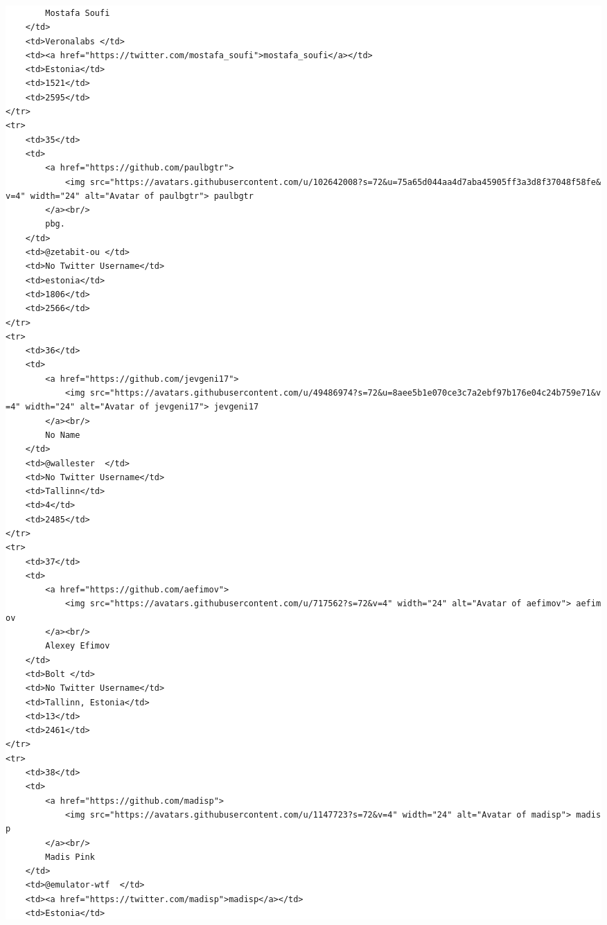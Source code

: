 			Mostafa Soufi
		</td>
		<td>Veronalabs </td>
		<td><a href="https://twitter.com/mostafa_soufi">mostafa_soufi</a></td>
		<td>Estonia</td>
		<td>1521</td>
		<td>2595</td>
	</tr>
	<tr>
		<td>35</td>
		<td>
			<a href="https://github.com/paulbgtr">
				<img src="https://avatars.githubusercontent.com/u/102642008?s=72&u=75a65d044aa4d7aba45905ff3a3d8f37048f58fe&v=4" width="24" alt="Avatar of paulbgtr"> paulbgtr
			</a><br/>
			pbg.
		</td>
		<td>@zetabit-ou </td>
		<td>No Twitter Username</td>
		<td>estonia</td>
		<td>1806</td>
		<td>2566</td>
	</tr>
	<tr>
		<td>36</td>
		<td>
			<a href="https://github.com/jevgeni17">
				<img src="https://avatars.githubusercontent.com/u/49486974?s=72&u=8aee5b1e070ce3c7a2ebf97b176e04c24b759e71&v=4" width="24" alt="Avatar of jevgeni17"> jevgeni17
			</a><br/>
			No Name
		</td>
		<td>@wallester  </td>
		<td>No Twitter Username</td>
		<td>Tallinn</td>
		<td>4</td>
		<td>2485</td>
	</tr>
	<tr>
		<td>37</td>
		<td>
			<a href="https://github.com/aefimov">
				<img src="https://avatars.githubusercontent.com/u/717562?s=72&v=4" width="24" alt="Avatar of aefimov"> aefimov
			</a><br/>
			Alexey Efimov
		</td>
		<td>Bolt </td>
		<td>No Twitter Username</td>
		<td>Tallinn, Estonia</td>
		<td>13</td>
		<td>2461</td>
	</tr>
	<tr>
		<td>38</td>
		<td>
			<a href="https://github.com/madisp">
				<img src="https://avatars.githubusercontent.com/u/1147723?s=72&v=4" width="24" alt="Avatar of madisp"> madisp
			</a><br/>
			Madis Pink
		</td>
		<td>@emulator-wtf  </td>
		<td><a href="https://twitter.com/madisp">madisp</a></td>
		<td>Estonia</td>